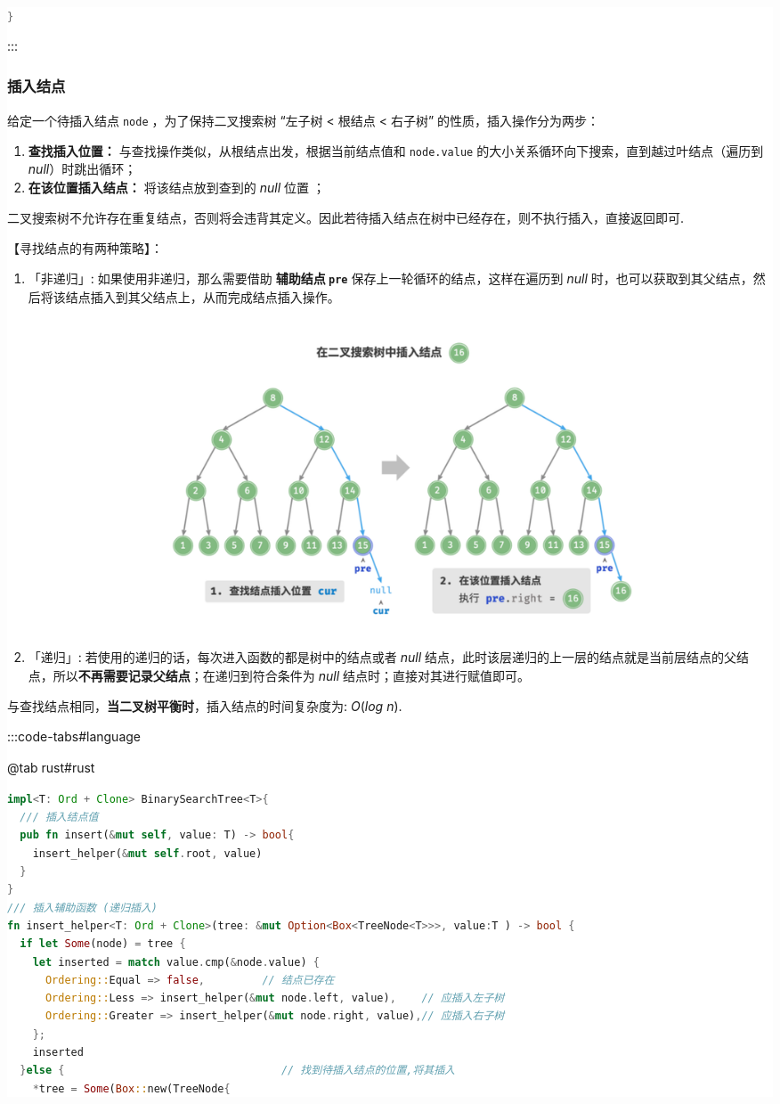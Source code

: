 ```cpp
}
```

:::





### 插入结点

给定一个待插入结点 `node` ，为了保持二叉搜索树 “左子树 < 根结点 < 右子树” 的性质，插入操作分为两步：

1. **查找插入位置：** 与查找操作类似，从根结点出发，根据当前结点值和 `node.value` 的大小关系循环向下搜索，直到越过叶结点（遍历到 $null$）时跳出循环；
2. **在该位置插入结点：** 将该结点放到查到的 $null$ 位置 ；

二叉搜索树不允许存在重复结点，否则将会违背其定义。因此若待插入结点在树中已经存在，则不执行插入，直接返回即可.

【寻找结点的有两种策略】：

1. 「非递归」: 如果使用非递归，那么需要借助 **辅助结点 `pre`** 保存上一轮循环的结点，这样在遍历到 $null$ 时，也可以获取到其父结点，然后将该结点插入到其父结点上，从而完成结点插入操作。

![image-20221227225855008](./image/image-20221227225855008.png)

2. 「递归」: 若使用的递归的话，每次进入函数的都是树中的结点或者 $null$ 结点，此时该层递归的上一层的结点就是当前层结点的父结点，所以**不再需要记录父结点**；在递归到符合条件为 $null$ 结点时；直接对其进行赋值即可。

与查找结点相同，**当二叉树平衡时**，插入结点的时间复杂度为: $O(log \ n)$.

:::code-tabs#language

@tab rust#rust

```rust
impl<T: Ord + Clone> BinarySearchTree<T>{
  /// 插入结点值
  pub fn insert(&mut self, value: T) -> bool{
    insert_helper(&mut self.root, value)
  }
}
/// 插入辅助函数 (递归插入)
fn insert_helper<T: Ord + Clone>(tree: &mut Option<Box<TreeNode<T>>>, value:T ) -> bool {
  if let Some(node) = tree {
    let inserted = match value.cmp(&node.value) {
      Ordering::Equal => false,         // 结点已存在
      Ordering::Less => insert_helper(&mut node.left, value),    // 应插入左子树
      Ordering::Greater => insert_helper(&mut node.right, value),// 应插入右子树
    };
    inserted
  }else {                                  // 找到待插入结点的位置,将其插入
    *tree = Some(Box::new(TreeNode{
```